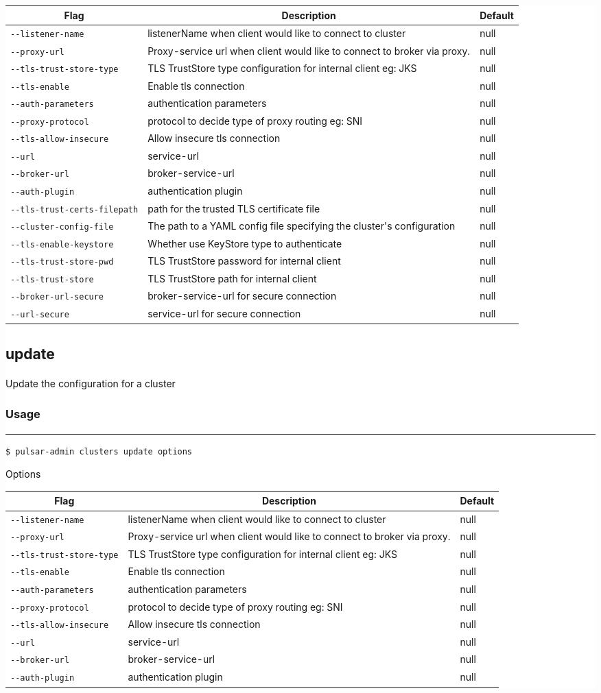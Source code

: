 | Flag                         | Description                                                              | Default |
|------------------------------|--------------------------------------------------------------------------|---------|
| `--listener-name`            | listenerName when client would like to connect to cluster                | null    |
| `--proxy-url`                | Proxy-service url when client would like to connect to broker via proxy. | null    |
| `--tls-trust-store-type`     | TLS TrustStore type configuration for internal client eg: JKS            | null    |
| `--tls-enable`               | Enable tls connection                                                    | null    |
| `--auth-parameters`          | authentication parameters                                                | null    |
| `--proxy-protocol`           | protocol to decide type of proxy routing eg: SNI                         | null    |
| `--tls-allow-insecure`       | Allow insecure tls connection                                            | null    |
| `--url`                      | service-url                                                              | null    |
| `--broker-url`               | broker-service-url                                                       | null    |
| `--auth-plugin`              | authentication plugin                                                    | null    |
| `--tls-trust-certs-filepath` | path for the trusted TLS certificate file                                | null    |
| `--cluster-config-file`      | The path to a YAML config file specifying the cluster's configuration    | null    |
| `--tls-enable-keystore`      | Whether use KeyStore type to authenticate                                | null    |
| `--tls-trust-store-pwd`      | TLS TrustStore password for internal client                              | null    |
| `--tls-trust-store`          | TLS TrustStore path for internal client                                  | null    |
| `--broker-url-secure`        | broker-service-url for secure connection                                 | null    |
| `--url-secure`               | service-url for secure connection                                        | null    |

## update

Update the configuration for a cluster

### Usage

------------

```shell
$ pulsar-admin clusters update options
```

Options

| Flag                         | Description                                                              | Default |
|------------------------------|--------------------------------------------------------------------------|---------|
| `--listener-name`            | listenerName when client would like to connect to cluster                | null    |
| `--proxy-url`                | Proxy-service url when client would like to connect to broker via proxy. | null    |
| `--tls-trust-store-type`     | TLS TrustStore type configuration for internal client eg: JKS            | null    |
| `--tls-enable`               | Enable tls connection                                                    | null    |
| `--auth-parameters`          | authentication parameters                                                | null    |
| `--proxy-protocol`           | protocol to decide type of proxy routing eg: SNI                         | null    |
| `--tls-allow-insecure`       | Allow insecure tls connection                                            | null    |
| `--url`                      | service-url                                                              | null    |
| `--broker-url`               | broker-service-url                                                       | null    |
| `--auth-plugin`              | authentication plugin                                                    | null    |